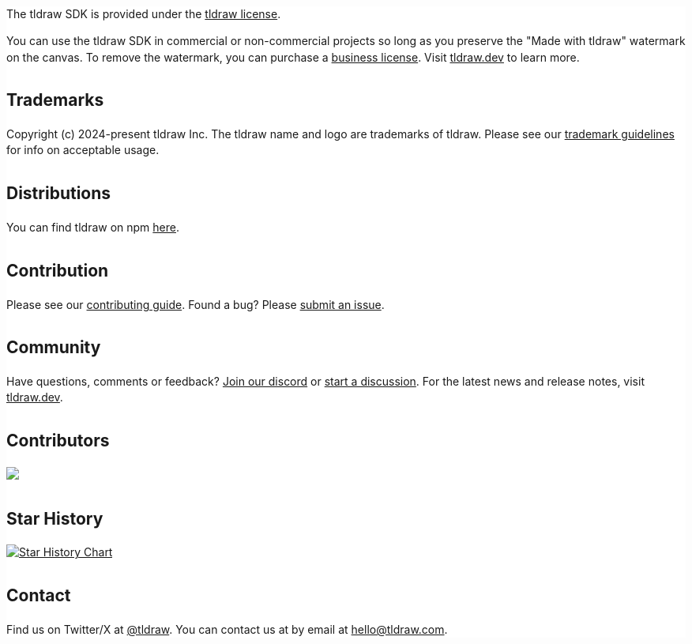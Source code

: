 The tldraw SDK is provided under the [tldraw license](https://github.com/tldraw/tldraw/blob/main/LICENSE.md).

You can use the tldraw SDK in commercial or non-commercial projects so long as you preserve the "Made with tldraw" watermark on the canvas. To remove the watermark, you can purchase a [business license](https://tldraw.dev/#pricing). Visit [tldraw.dev](https://tldraw.dev) to learn more.

## Trademarks

Copyright (c) 2024-present tldraw Inc. The tldraw name and logo are trademarks of tldraw. Please see our [trademark guidelines](https://github.com/tldraw/tldraw/blob/main/TRADEMARKS.md) for info on acceptable usage.

## Distributions

You can find tldraw on npm [here](https://www.npmjs.com/package/@tldraw/tldraw?activeTab=versions).

## Contribution

Please see our [contributing guide](https://github.com/tldraw/tldraw/blob/main/CONTRIBUTING.md). Found a bug? Please [submit an issue](https://github.com/tldraw/tldraw/issues/new).

## Community

Have questions, comments or feedback? [Join our discord](https://discord.gg/rhsyWMUJxd) or [start a discussion](https://github.com/tldraw/tldraw/discussions/new). For the latest news and release notes, visit [tldraw.dev](https://tldraw.dev).

## Contributors

<a href="https://github.com/tldraw/tldraw/graphs/contributors">
  <img src="https://contrib.rocks/image?repo=tldraw/tldraw&max=400&columns=20" width="100%"/>
</a>

## Star History

<a href="https://star-history.com/#tldraw/tldraw">
	<picture>
	  <source
	    media="(prefers-color-scheme: dark)"
	    srcset="https://api.star-history.com/svg?repos=tldraw/tldraw&type=Date&theme=dark"
	  />
	  <source
	    media="(prefers-color-scheme: light)"
	    srcset="https://api.star-history.com/svg?repos=tldraw/tldraw&type=Date"
	  />
	  <img src="https://api.star-history.com/svg?repos=tldraw/tldraw&type=Date" alt="Star History Chart" width="100%" />
	</picture>
</a>

## Contact

Find us on Twitter/X at [@tldraw](https://twitter.com/tldraw). You can contact us at by email at [hello@tldraw.com](mailto:hello@tldraw.com).
